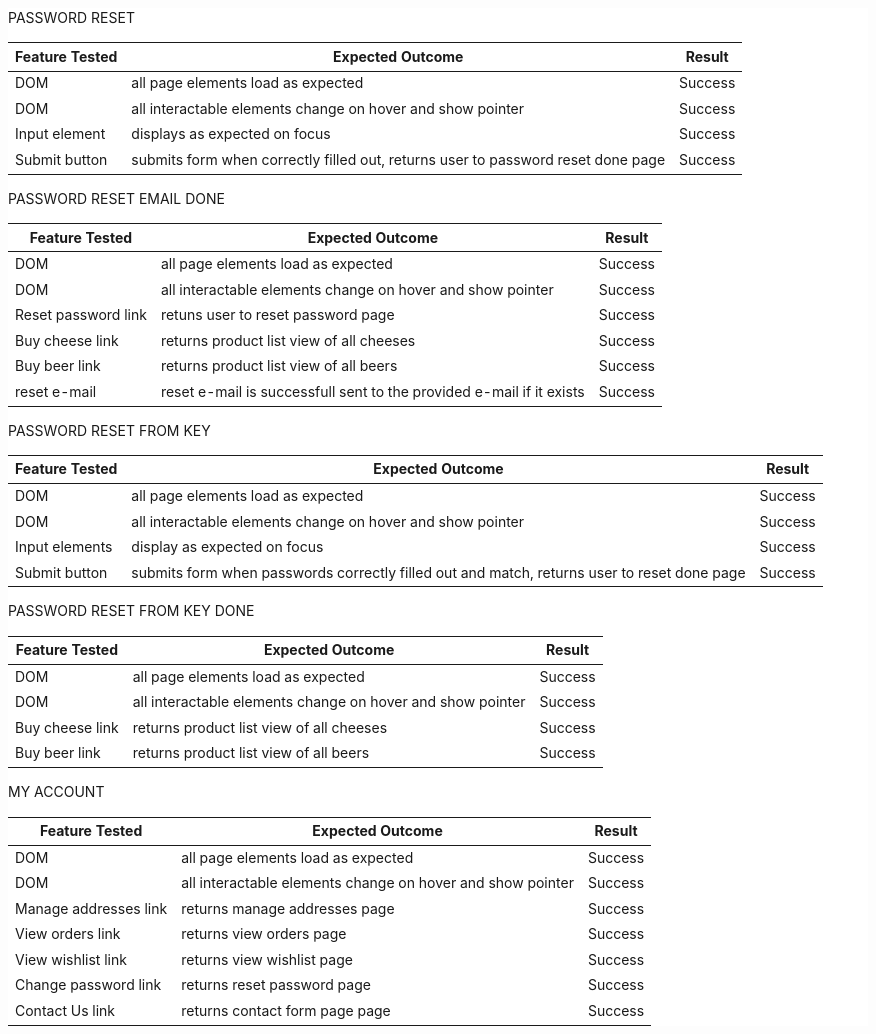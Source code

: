 PASSWORD RESET

| Feature Tested                        | Expected Outcome                 | Result  |
| ------------------------------------- | -------------------------------- | ------- |
| DOM |	all page elements load as expected |	Success |
| DOM |	all interactable elements change on hover and show pointer | Success |
| Input element | displays as expected on focus | Success |
| Submit button | submits form when correctly filled out, returns user to password reset done page | Success |

PASSWORD RESET EMAIL DONE

| Feature Tested                        | Expected Outcome                 | Result  |
| ------------------------------------- | -------------------------------- | ------- |
| DOM |	all page elements load as expected |	Success |
| DOM |	all interactable elements change on hover and show pointer | Success |
| Reset password link | retuns user to reset password page | Success |
| Buy cheese link | returns product list view of all cheeses | Success |
| Buy beer link | returns product list view of all beers | Success |
| reset e-mail | reset e-mail is successfull sent to the provided e-mail if it exists | Success |

PASSWORD RESET FROM KEY

| Feature Tested                        | Expected Outcome                 | Result  |
| ------------------------------------- | -------------------------------- | ------- |
| DOM |	all page elements load as expected |	Success |
| DOM |	all interactable elements change on hover and show pointer | Success |
| Input elements | display as expected on focus | Success ||
| Submit button | submits form when passwords correctly filled out and match, returns user to reset done page | Success |

PASSWORD RESET FROM KEY DONE

| Feature Tested                        | Expected Outcome                 | Result  |
| ------------------------------------- | -------------------------------- | ------- |
| DOM |	all page elements load as expected |	Success |
| DOM |	all interactable elements change on hover and show pointer | Success |
| Buy cheese link | returns product list view of all cheeses | Success |
| Buy beer link | returns product list view of all beers | Success |


MY ACCOUNT

| Feature Tested                        | Expected Outcome                 | Result  |
| ------------------------------------- | -------------------------------- | ------- |
| DOM |	all page elements load as expected |	Success |
| DOM |	all interactable elements change on hover and show pointer | Success |
| Manage addresses link | returns manage addresses page | Success |
| View orders link | returns view orders page | Success |
| View wishlist link | returns view wishlist page | Success |
| Change password link | returns reset password page | Success |
| Contact Us link | returns contact form page page | Success |